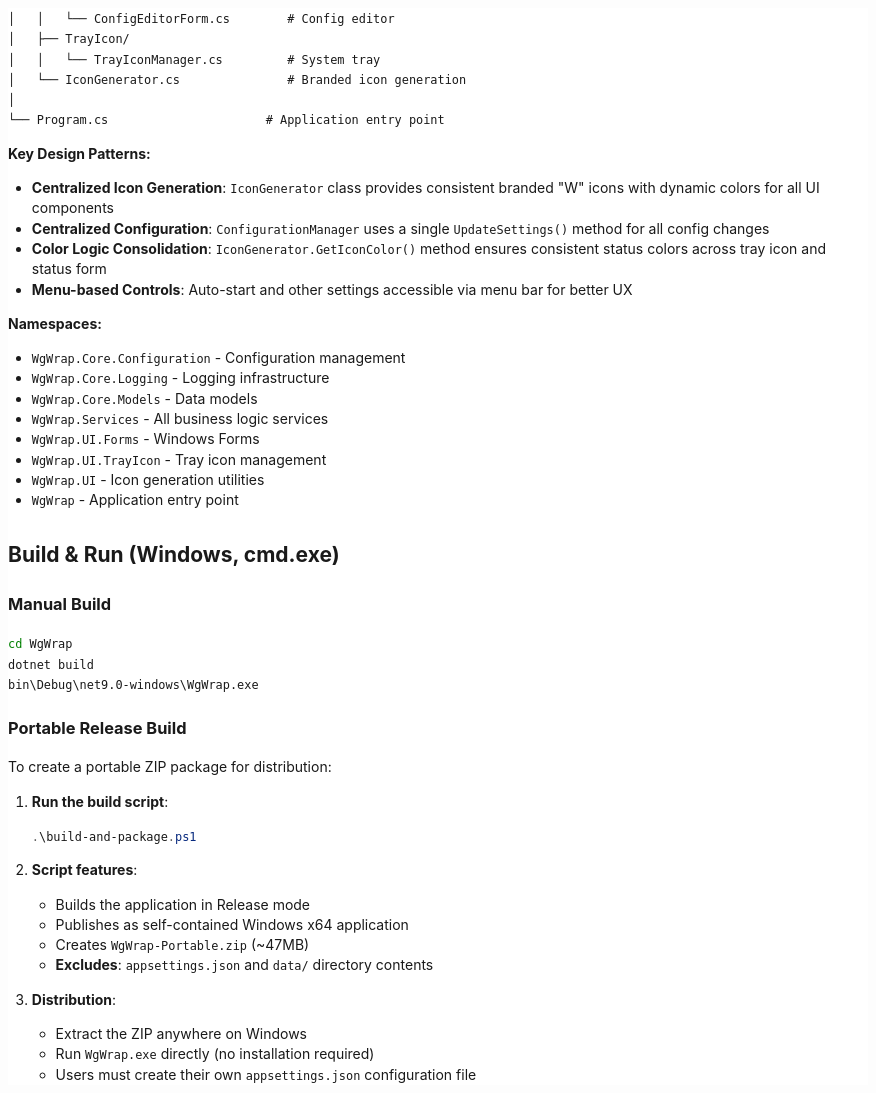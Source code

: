```
│   │   └── ConfigEditorForm.cs        # Config editor
│   ├── TrayIcon/
│   │   └── TrayIconManager.cs         # System tray
│   └── IconGenerator.cs               # Branded icon generation
│
└── Program.cs                      # Application entry point
```

**Key Design Patterns:**
- **Centralized Icon Generation**: `IconGenerator` class provides consistent branded "W" icons with dynamic colors for all UI components
- **Centralized Configuration**: `ConfigurationManager` uses a single `UpdateSettings()` method for all config changes
- **Color Logic Consolidation**: `IconGenerator.GetIconColor()` method ensures consistent status colors across tray icon and status form
- **Menu-based Controls**: Auto-start and other settings accessible via menu bar for better UX

**Namespaces:**
- `WgWrap.Core.Configuration` - Configuration management
- `WgWrap.Core.Logging` - Logging infrastructure
- `WgWrap.Core.Models` - Data models
- `WgWrap.Services` - All business logic services
- `WgWrap.UI.Forms` - Windows Forms
- `WgWrap.UI.TrayIcon` - Tray icon management
- `WgWrap.UI` - Icon generation utilities
- `WgWrap` - Application entry point

## Build & Run (Windows, cmd.exe)

### Manual Build
```cmd
cd WgWrap
dotnet build
bin\Debug\net9.0-windows\WgWrap.exe
```

### Portable Release Build
To create a portable ZIP package for distribution:

1. **Run the build script**:
   ```powershell
   .\build-and-package.ps1
   ```

2. **Script features**:
   - Builds the application in Release mode
   - Publishes as self-contained Windows x64 application
   - Creates `WgWrap-Portable.zip` (~47MB)
   - **Excludes**: `appsettings.json` and `data/` directory contents

3. **Distribution**:
   - Extract the ZIP anywhere on Windows
   - Run `WgWrap.exe` directly (no installation required)
   - Users must create their own `appsettings.json` configuration file
